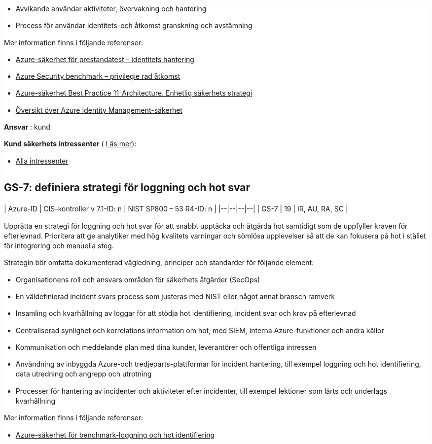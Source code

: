 - Avvikande användar aktiviteter, övervakning och hantering  

- Process för användar identitets-och åtkomst granskning och avstämning

Mer information finns i följande referenser:

- [Azure-säkerhet för prestandatest – identitets hantering](security-controls-v2-identity-management.md)

- [Azure Security benchmark – privilegie rad åtkomst](security-controls-v2-privileged-access.md)

- [Azure-säkerhet Best Practice 11-Architecture. Enhetlig säkerhets strategi](/azure/cloud-adoption-framework/security/security-top-10#11-architecture-establish-a-single-unified-security-strategy)

- [Översikt över Azure Identity Management-säkerhet](../fundamentals/identity-management-overview.md)

**Ansvar** : kund

**Kund säkerhets intressenter** ( [Läs mer](/azure/cloud-adoption-framework/organize/cloud-security#security-functions)):

- [Alla intressenter](/azure/cloud-adoption-framework/organize/cloud-security#security-functions)

## <a name="gs-7-define-logging-and-threat-response-strategy"></a>GS-7: definiera strategi för loggning och hot svar

| Azure-ID | CIS-kontroller v 7.1-ID: n | NIST SP800 – 53 R4-ID: n |
|--|--|--|--|
| GS-7 | 19 | IR, AU, RA, SC |

Upprätta en strategi för loggning och hot svar för att snabbt upptäcka och åtgärda hot samtidigt som de uppfyller kraven för efterlevnad. Prioritera att ge analytiker med hög kvalitets varningar och sömlösa upplevelser så att de kan fokusera på hot i stället för integrering och manuella steg. 

Strategin bör omfatta dokumenterad vägledning, principer och standarder för följande element: 

- Organisationens roll och ansvars områden för säkerhets åtgärder (SecOps) 

- En väldefinierad incident svars process som justeras med NIST eller något annat bransch ramverk 

- Insamling och kvarhållning av loggar för att stödja hot identifiering, incident svar och krav på efterlevnad

- Centraliserad synlighet och korrelations information om hot, med SIEM, interna Azure-funktioner och andra källor 

- Kommunikation och meddelande plan med dina kunder, leverantörer och offentliga intressen

- Användning av inbyggda Azure-och tredjeparts-plattformar för incident hantering, till exempel loggning och hot identifiering, data utredning och angrepp och utrotning

- Processer för hantering av incidenter och aktiviteter efter incidenter, till exempel lektioner som lärts och underlags kvarhållning

Mer information finns i följande referenser:
- [Azure-säkerhet för benchmark-loggning och hot identifiering](security-controls-v2-logging-threat-detection.md)
